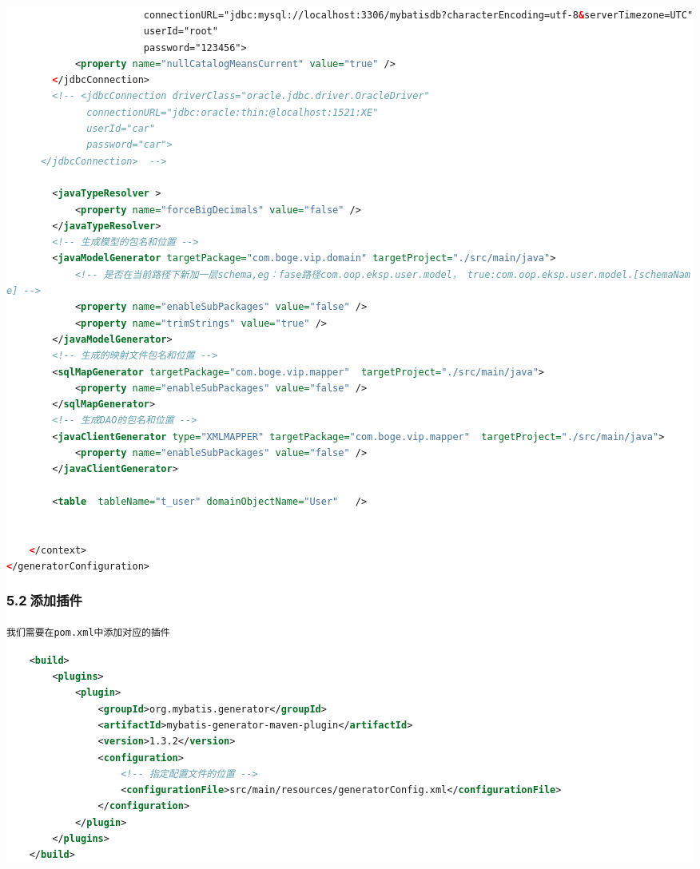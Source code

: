 ```xml
                        connectionURL="jdbc:mysql://localhost:3306/mybatisdb?characterEncoding=utf-8&serverTimezone=UTC"
                        userId="root"
                        password="123456">
            <property name="nullCatalogMeansCurrent" value="true" />
        </jdbcConnection>
        <!-- <jdbcConnection driverClass="oracle.jdbc.driver.OracleDriver"
              connectionURL="jdbc:oracle:thin:@localhost:1521:XE"
              userId="car"
              password="car">
      </jdbcConnection>  -->

        <javaTypeResolver >
            <property name="forceBigDecimals" value="false" />
        </javaTypeResolver>
        <!-- 生成模型的包名和位置 -->
        <javaModelGenerator targetPackage="com.boge.vip.domain" targetProject="./src/main/java">
            <!-- 是否在当前路径下新加一层schema,eg：fase路径com.oop.eksp.user.model， true:com.oop.eksp.user.model.[schemaName] -->
            <property name="enableSubPackages" value="false" />
            <property name="trimStrings" value="true" />
        </javaModelGenerator>
        <!-- 生成的映射文件包名和位置 -->
        <sqlMapGenerator targetPackage="com.boge.vip.mapper"  targetProject="./src/main/java">
            <property name="enableSubPackages" value="false" />
        </sqlMapGenerator>
        <!-- 生成DAO的包名和位置 -->
        <javaClientGenerator type="XMLMAPPER" targetPackage="com.boge.vip.mapper"  targetProject="./src/main/java">
            <property name="enableSubPackages" value="false" />
        </javaClientGenerator>

        <table  tableName="t_user" domainObjectName="User"   />


    </context>
</generatorConfiguration>
```

### 5.2 添加插件

```
我们需要在pom.xml中添加对应的插件
```

```xml
    <build>
        <plugins>
            <plugin>
                <groupId>org.mybatis.generator</groupId>
                <artifactId>mybatis-generator-maven-plugin</artifactId>
                <version>1.3.2</version>
                <configuration>
                    <!-- 指定配置文件的位置 -->
                    <configurationFile>src/main/resources/generatorConfig.xml</configurationFile>
                </configuration>
            </plugin>
        </plugins>
    </build>
```
